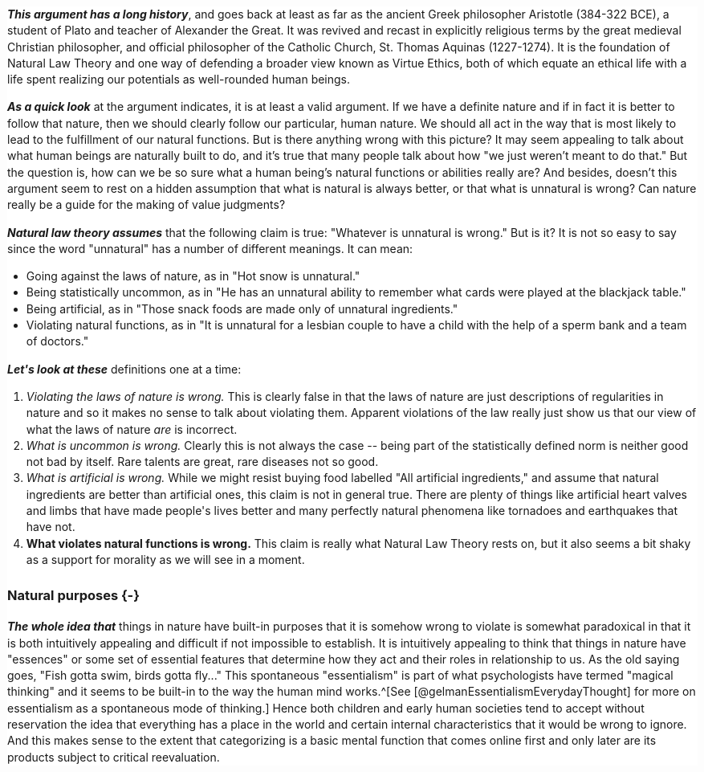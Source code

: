 **_This argument has a long history_**, and goes back at least as far as the ancient Greek philosopher Aristotle (384-322 BCE), a student of Plato and teacher of Alexander the Great. It was revived and recast in explicitly religious terms by the great medieval Christian philosopher, and official philosopher of the Catholic Church, St. Thomas Aquinas (1227-1274). It is the foundation of Natural Law Theory and one way of defending a broader view known as Virtue Ethics, both of which equate an ethical life with a life spent realizing our potentials as well-rounded human beings.

**_As a quick look_** at the argument indicates, it is at least a valid argument. If we have a definite nature and if in fact it is better to follow that nature, then we should clearly follow our particular, human nature. We should all act in the way that is most likely to lead to the fulfillment of our natural functions. But is there anything wrong with this picture? It may seem appealing to talk about what human beings are naturally built to do, and it’s true that many people talk about how "we just weren’t meant to do that." But the question is, how can we be so sure what a human being’s natural functions or abilities really are? And besides, doesn’t this argument seem to rest on a hidden assumption that what is natural is always better, or that what is unnatural is wrong? Can nature really be a guide for the making of value judgments?

**_Natural law theory assumes_** that the following claim is true: "Whatever is unnatural is wrong." But is it? It is not so easy to say since the word "unnatural" has a number of different meanings. It can mean:

- Going against the laws of nature, as in "Hot snow is unnatural."
- Being statistically uncommon, as in "He has an unnatural ability to remember what cards were played at the blackjack table."
- Being artificial, as in "Those snack foods are made only of unnatural ingredients."
- Violating natural functions, as in "It is unnatural for a lesbian couple to have a child with the help of a sperm bank and a team of doctors."

**_Let's look at these_** definitions one at a time:

1. *Violating the laws of nature is wrong.* This is clearly false in that the laws of nature are just descriptions of regularities in nature and so it makes no sense to talk about violating them. Apparent violations of the law really just show us that our view of what the laws of nature *are* is incorrect.
2. *What is uncommon is wrong.* Clearly this is not always the case -- being part of the statistically defined norm is neither good not bad by itself. Rare talents are great, rare diseases not so good.
3. *What is artificial is wrong.* While we might resist buying food labelled "All artificial ingredients," and assume that natural ingredients are better than artificial ones, this claim is not in general true. There are plenty of things like artificial heart valves and limbs that have made people's lives better and many perfectly natural phenomena like tornadoes and earthquakes that have not.
4. **What violates natural functions is wrong.** This claim is really what Natural Law Theory rests on, but it also seems a bit shaky as a support for morality as we will see in a moment.

### Natural purposes {-}

**_The whole idea that_** things in nature have built-in purposes that it is somehow wrong to violate is somewhat paradoxical in that it is both intuitively appealing and difficult if not impossible to establish. It is intuitively appealing to think that things in nature have "essences" or some set of essential features that determine how they act and their roles in relationship to us. As the old saying goes, "Fish gotta swim, birds gotta fly..." This spontaneous "essentialism" is part of what psychologists have termed "magical thinking" and it seems to be built-in to the way the human mind works.^[See [@gelmanEssentialismEverydayThought] for more on essentialism as a spontaneous mode of thinking.] Hence both children and early human societies tend to accept without reservation the idea that everything has a place in the world and certain internal characteristics that it would be wrong to ignore. And this makes sense to the extent that categorizing is a basic mental function that comes online first and only later are its products subject to critical reevaluation.
